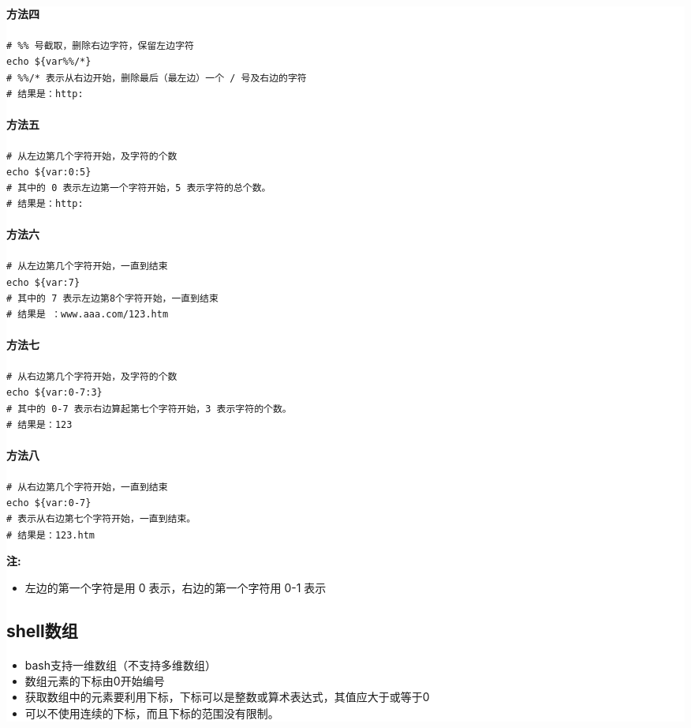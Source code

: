 #### 方法四

```shell
# %% 号截取，删除右边字符，保留左边字符
echo ${var%%/*}
# %%/* 表示从右边开始，删除最后（最左边）一个 / 号及右边的字符
# 结果是：http:
```

#### 方法五

```shell
# 从左边第几个字符开始，及字符的个数
echo ${var:0:5}
# 其中的 0 表示左边第一个字符开始，5 表示字符的总个数。
# 结果是：http:
```

#### 方法六

```shell
# 从左边第几个字符开始，一直到结束
echo ${var:7}
# 其中的 7 表示左边第8个字符开始，一直到结束
# 结果是 ：www.aaa.com/123.htm
```

#### 方法七

```shell
# 从右边第几个字符开始，及字符的个数
echo ${var:0-7:3}
# 其中的 0-7 表示右边算起第七个字符开始，3 表示字符的个数。
# 结果是：123
```

#### 方法八

```shell
# 从右边第几个字符开始，一直到结束
echo ${var:0-7}
# 表示从右边第七个字符开始，一直到结束。
# 结果是：123.htm
```

**注:**

- 左边的第一个字符是用 0 表示，右边的第一个字符用 0-1 表示

## shell数组

- bash支持一维数组（不支持多维数组）
- 数组元素的下标由0开始编号
- 获取数组中的元素要利用下标，下标可以是整数或算术表达式，其值应大于或等于0
- 可以不使用连续的下标，而且下标的范围没有限制。
